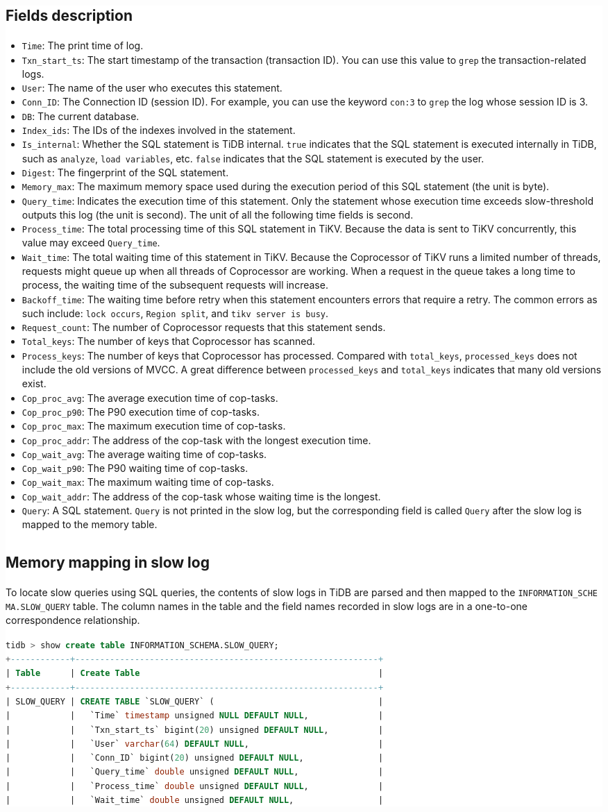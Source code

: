 ## Fields description

* `Time`: The print time of log.
* `Txn_start_ts`: The start timestamp of the transaction (transaction ID). You can use this value to `grep` the transaction-related logs.
* `User`: The name of the user who executes this statement.
* `Conn_ID`: The Connection ID (session ID). For example, you can use the keyword `con:3` to `grep` the log whose session ID is 3.
* `DB`: The current database.
* `Index_ids`: The IDs of the indexes involved in the statement.
* `Is_internal`: Whether the SQL statement is TiDB internal. `true` indicates that the SQL statement is executed internally in TiDB, such as `analyze`, `load variables`, etc. `false` indicates that the SQL statement is executed by the user.
* `Digest`: The fingerprint of the SQL statement.
* `Memory_max`: The maximum memory space used during the execution period of this SQL statement (the unit is byte).
* `Query_time`: Indicates the execution time of this statement. Only the statement whose execution time exceeds slow-threshold outputs this log (the unit is second). The unit of all the following time fields is second.
* `Process_time`: The total processing time of this SQL statement in TiKV. Because the data is sent to TiKV concurrently, this value may exceed `Query_time`.
* `Wait_time`: The total waiting time of this statement in TiKV. Because the Coprocessor of TiKV runs a limited number of threads, requests might queue up when all threads of Coprocessor are working. When a request in the queue takes a long time to process, the waiting time of the subsequent requests will increase.
* `Backoff_time`: The waiting time before retry when this statement encounters errors that require a retry. The common errors as such include: `lock occurs`, `Region split`, and `tikv server is busy`.
* `Request_count`: The number of Coprocessor requests that this statement sends.
* `Total_keys`: The number of keys that Coprocessor has scanned.
* `Process_keys`: The number of keys that Coprocessor has processed. Compared with `total_keys`, `processed_keys` does not include the old versions of MVCC. A great difference between `processed_keys` and `total_keys` indicates that many old versions exist.
* `Cop_proc_avg`: The average execution time of cop-tasks.
* `Cop_proc_p90`: The P90 execution time of cop-tasks.
* `Cop_proc_max`: The maximum execution time of cop-tasks.
* `Cop_proc_addr`: The address of the cop-task with the longest execution time.
* `Cop_wait_avg`: The average waiting time of cop-tasks.
* `Cop_wait_p90`: The P90 waiting time of cop-tasks.
* `Cop_wait_max`: The maximum waiting time of cop-tasks.
* `Cop_wait_addr`: The address of the cop-task whose waiting time is the longest.
* `Query`: A SQL statement. `Query` is not printed in the slow log, but the corresponding field is called `Query` after the slow log is mapped to the memory table.

## Memory mapping in slow log

To locate slow queries using SQL queries, the contents of slow logs in TiDB are parsed and then mapped to the `INFORMATION_SCHEMA.SLOW_QUERY` table. The column names in the table and the field names recorded in slow logs are in a one-to-one correspondence relationship.

```sql
tidb > show create table INFORMATION_SCHEMA.SLOW_QUERY;
+------------+-------------------------------------------------------------+
| Table      | Create Table                                                |
+------------+-------------------------------------------------------------+
| SLOW_QUERY | CREATE TABLE `SLOW_QUERY` (                                 |
|            |   `Time` timestamp unsigned NULL DEFAULT NULL,              |
|            |   `Txn_start_ts` bigint(20) unsigned DEFAULT NULL,          |
|            |   `User` varchar(64) DEFAULT NULL,                          |
|            |   `Conn_ID` bigint(20) unsigned DEFAULT NULL,               |
|            |   `Query_time` double unsigned DEFAULT NULL,                |
|            |   `Process_time` double unsigned DEFAULT NULL,              |
|            |   `Wait_time` double unsigned DEFAULT NULL,                 |
```